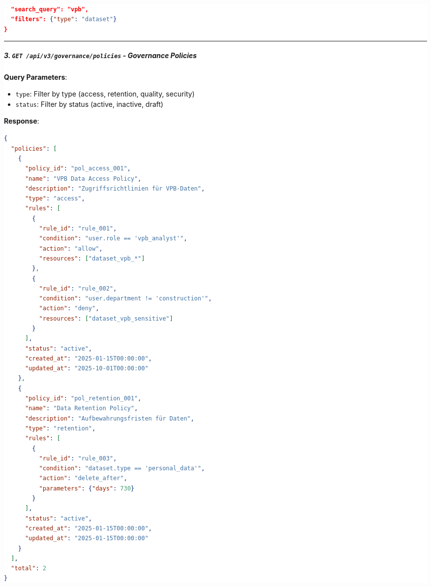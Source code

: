 ```json
  "search_query": "vpb",
  "filters": {"type": "dataset"}
}
```

---

##### 3. `GET /api/v3/governance/policies` - Governance Policies

**Query Parameters**:
- `type`: Filter by type (access, retention, quality, security)
- `status`: Filter by status (active, inactive, draft)

**Response**:
```json
{
  "policies": [
    {
      "policy_id": "pol_access_001",
      "name": "VPB Data Access Policy",
      "description": "Zugriffsrichtlinien für VPB-Daten",
      "type": "access",
      "rules": [
        {
          "rule_id": "rule_001",
          "condition": "user.role == 'vpb_analyst'",
          "action": "allow",
          "resources": ["dataset_vpb_*"]
        },
        {
          "rule_id": "rule_002",
          "condition": "user.department != 'construction'",
          "action": "deny",
          "resources": ["dataset_vpb_sensitive"]
        }
      ],
      "status": "active",
      "created_at": "2025-01-15T00:00:00",
      "updated_at": "2025-10-01T00:00:00"
    },
    {
      "policy_id": "pol_retention_001",
      "name": "Data Retention Policy",
      "description": "Aufbewahrungsfristen für Daten",
      "type": "retention",
      "rules": [
        {
          "rule_id": "rule_003",
          "condition": "dataset.type == 'personal_data'",
          "action": "delete_after",
          "parameters": {"days": 730}
        }
      ],
      "status": "active",
      "created_at": "2025-01-15T00:00:00",
      "updated_at": "2025-01-15T00:00:00"
    }
  ],
  "total": 2
}
```
